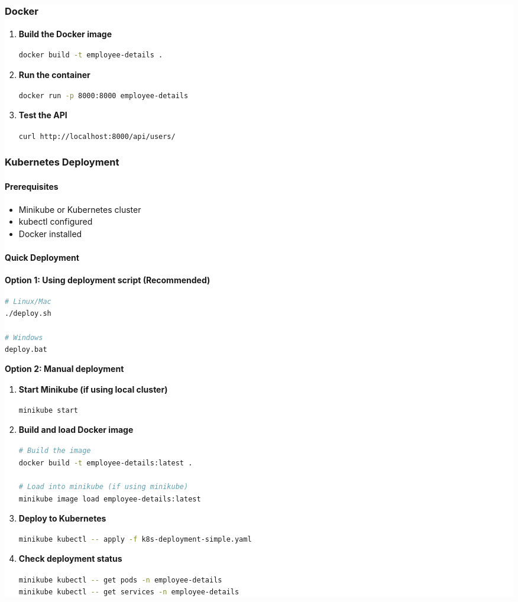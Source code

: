 ### Docker

1. **Build the Docker image**
   ```bash
   docker build -t employee-details .
   ```

2. **Run the container**
   ```bash
   docker run -p 8000:8000 employee-details
   ```

3. **Test the API**
   ```bash
   curl http://localhost:8000/api/users/
   ```

### Kubernetes Deployment

#### Prerequisites
- Minikube or Kubernetes cluster
- kubectl configured
- Docker installed

#### Quick Deployment

**Option 1: Using deployment script (Recommended)**
```bash
# Linux/Mac
./deploy.sh

# Windows
deploy.bat
```

**Option 2: Manual deployment**
1. **Start Minikube (if using local cluster)**
   ```bash
   minikube start
   ```

2. **Build and load Docker image**
   ```bash
   # Build the image
   docker build -t employee-details:latest .
   
   # Load into minikube (if using minikube)
   minikube image load employee-details:latest
   ```

3. **Deploy to Kubernetes**
   ```bash
   minikube kubectl -- apply -f k8s-deployment-simple.yaml
   ```

4. **Check deployment status**
   ```bash
   minikube kubectl -- get pods -n employee-details
   minikube kubectl -- get services -n employee-details
   ```
